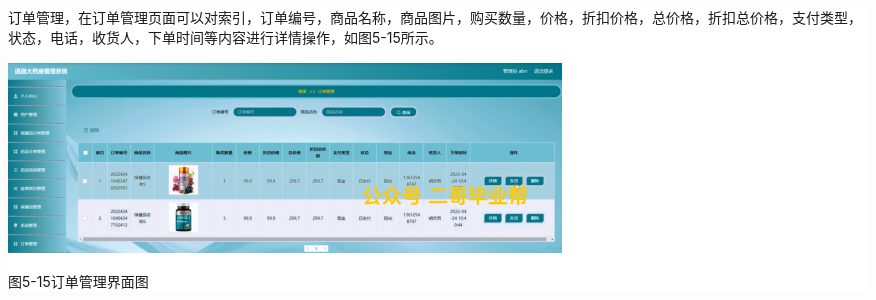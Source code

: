 订单管理，在订单管理页面可以对索引，订单编号，商品名称，商品图片，购买数量，价格，折扣价格，总价格，折扣总价格，支付类型，状态，电话，收货人，下单时间等内容进行详情操作，如图5-15所示。

![](/images/0700stringboot/0735springboot/blog.033.png)

图5-15订单管理界面图



#










